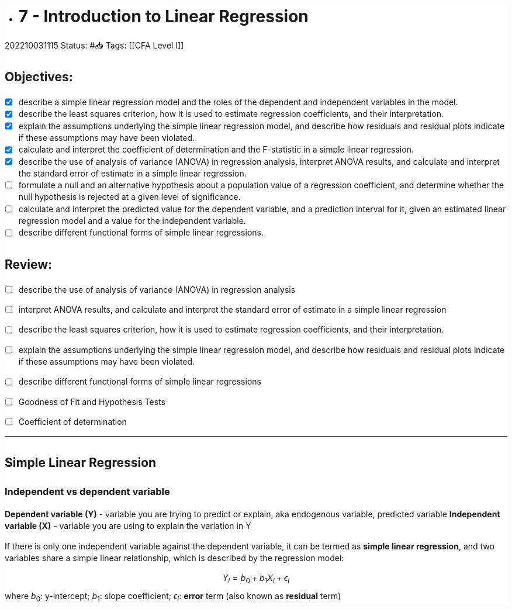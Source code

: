 - # 7 - Introduction to Linear Regression
202210031115
Status: #📥 
Tags: [[CFA Level I]]

## Objectives:
- [x] describe a simple linear regression model and the roles of the dependent and independent variables in the model.
- [x] describe the least squares criterion, how it is used to estimate regression coefficients, and their interpretation.
- [x] explain the assumptions underlying the simple linear regression model, and describe how residuals and residual plots indicate if these assumptions may have been violated.
- [x] calculate and interpret the coefficient of determination and the F-statistic in a simple linear regression.
- [x] describe the use of analysis of variance (ANOVA) in regression analysis, interpret ANOVA results, and calculate and interpret the standard error of estimate in a simple linear regression.
- [ ] formulate a null and an alternative hypothesis about a population value of a regression coefficient, and determine whether the null hypothesis is rejected at a given level of significance.
- [ ] calculate and interpret the predicted value for the dependent variable, and a prediction interval for it, given an estimated linear regression model and a value for the independent variable.
- [ ] describe different functional forms of simple linear regressions.

## Review:
- [ ] describe the use of analysis of variance (ANOVA) in regression analysis
- [ ] interpret ANOVA results, and calculate and interpret the standard error of estimate in a simple linear regression
- [ ] describe the least squares criterion, how it is used to estimate regression coefficients, and their interpretation.
- [ ] explain the assumptions underlying the simple linear regression model, and describe how residuals and residual plots indicate if these assumptions may have been violated.
- [ ] describe different functional forms of simple linear regressions
- [ ] Goodness of Fit and Hypothesis Tests
- [ ] Coefficient of determination


---

## Simple Linear Regression
### Independent vs dependent variable
**Dependent variable (Y)** - variable you are trying to predict or explain, aka endogenous variable, predicted variable
**Independent variable (X)** - variable you are using to explain the variation in Y

If there is only one independent variable against the dependent variable, it can be termed as **simple linear regression**, and two variables share a simple linear relationship, which is described by the regression model:

$$Y_i = b_0+b_1X_i+\epsilon_i$$
where $b_0$: y-intercept; $b_1$: slope coefficient; $\epsilon_i$: **error** term (also known as **residual** term)
